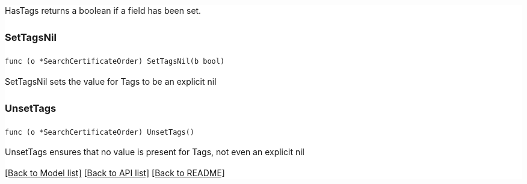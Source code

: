 HasTags returns a boolean if a field has been set.

### SetTagsNil

`func (o *SearchCertificateOrder) SetTagsNil(b bool)`

 SetTagsNil sets the value for Tags to be an explicit nil

### UnsetTags
`func (o *SearchCertificateOrder) UnsetTags()`

UnsetTags ensures that no value is present for Tags, not even an explicit nil

[[Back to Model list]](../README.md#documentation-for-models) [[Back to API list]](../README.md#documentation-for-api-endpoints) [[Back to README]](../README.md)


